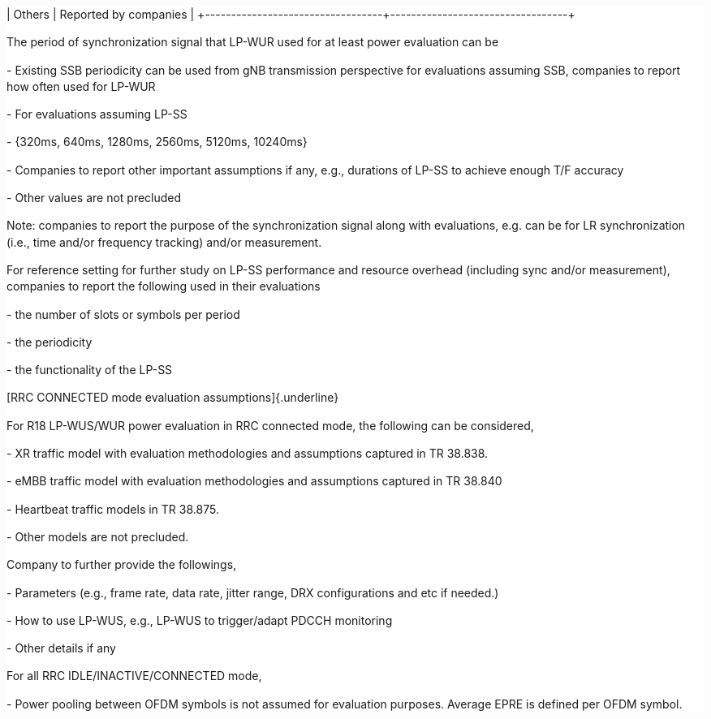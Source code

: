 | Others                           | Reported by companies            |
+----------------------------------+----------------------------------+

The period of synchronization signal that LP-WUR used for at
least power evaluation can be

\- Existing SSB periodicity can be used from gNB transmission
perspective for evaluations assuming SSB, companies to report how often
used for LP-WUR

\- For evaluations assuming LP-SS

\- {320ms, 640ms, 1280ms, 2560ms, 5120ms, 10240ms}

\- Companies to report other important assumptions if any, e.g.,
durations of LP-SS to achieve enough T/F accuracy

\- Other values are not precluded

Note: companies to report the purpose of the synchronization signal
along with evaluations, e.g. can be for LR synchronization (i.e., time
and/or frequency tracking) and/or measurement.

For reference setting for further study on LP-SS performance and
resource overhead (including sync and/or measurement), companies to
report the following used in their evaluations

\- the number of slots or symbols per period

\- the periodicity

\- the functionality of the LP-SS

[RRC CONNECTED mode evaluation assumptions]{.underline}

For R18 LP-WUS/WUR power evaluation in RRC connected mode, the following
can be considered,

\- XR traffic model with evaluation methodologies and assumptions
captured in TR 38.838.

\- eMBB traffic model with evaluation methodologies and assumptions
captured in TR 38.840

\- Heartbeat traffic models in TR 38.875.

\- Other models are not precluded.

Company to further provide the followings,

\- Parameters (e.g., frame rate, data rate, jitter range, DRX
configurations and etc if needed.)

\- How to use LP-WUS, e.g., LP-WUS to trigger/adapt PDCCH monitoring

\- Other details if any

For all RRC IDLE/INACTIVE/CONNECTED mode,

\- Power pooling between OFDM symbols is not assumed for evaluation
purposes. Average EPRE is defined per OFDM symbol.
